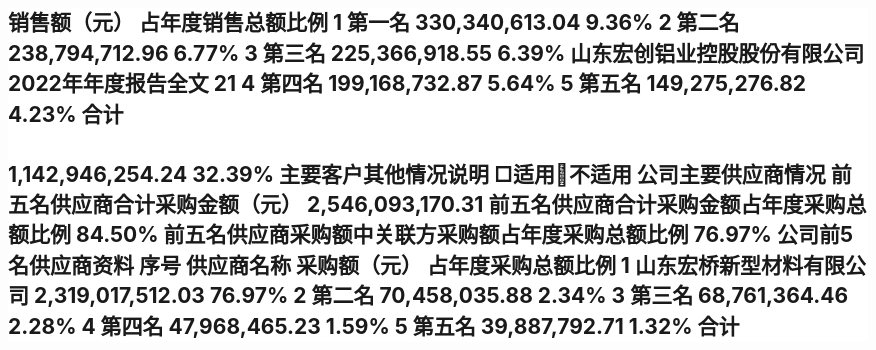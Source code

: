 销售额（元）
占年度销售总额比例
1
第一名
330,340,613.04
9.36%
2
第二名
238,794,712.96
6.77%
3
第三名
225,366,918.55
6.39%
山东宏创铝业控股股份有限公司2022年年度报告全文
21
4
第四名
199,168,732.87
5.64%
5
第五名
149,275,276.82
4.23%
合计
--
1,142,946,254.24
32.39%
主要客户其他情况说明
□适用不适用
公司主要供应商情况
前五名供应商合计采购金额（元）
2,546,093,170.31
前五名供应商合计采购金额占年度采购总额比例
84.50%
前五名供应商采购额中关联方采购额占年度采购总额比例
76.97%
公司前5名供应商资料
序号
供应商名称
采购额（元）
占年度采购总额比例
1
山东宏桥新型材料有限公司
2,319,017,512.03
76.97%
2
第二名
70,458,035.88
2.34%
3
第三名
68,761,364.46
2.28%
4
第四名
47,968,465.23
1.59%
5
第五名
39,887,792.71
1.32%
合计
--